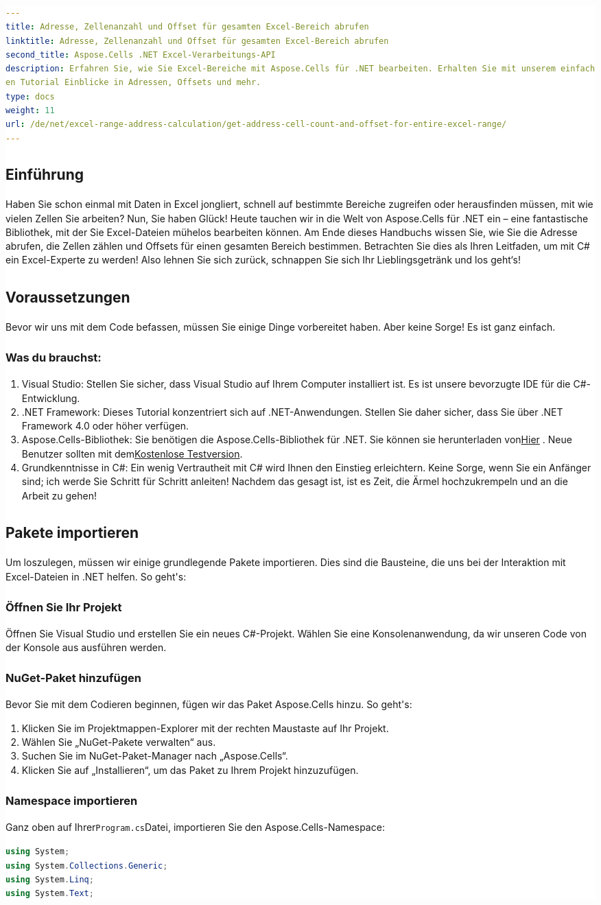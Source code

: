 ```yaml
---
title: Adresse, Zellenanzahl und Offset für gesamten Excel-Bereich abrufen
linktitle: Adresse, Zellenanzahl und Offset für gesamten Excel-Bereich abrufen
second_title: Aspose.Cells .NET Excel-Verarbeitungs-API
description: Erfahren Sie, wie Sie Excel-Bereiche mit Aspose.Cells für .NET bearbeiten. Erhalten Sie mit unserem einfachen Tutorial Einblicke in Adressen, Offsets und mehr.
type: docs
weight: 11
url: /de/net/excel-range-address-calculation/get-address-cell-count-and-offset-for-entire-excel-range/
---
```

## Einführung
Haben Sie schon einmal mit Daten in Excel jongliert, schnell auf bestimmte Bereiche zugreifen oder herausfinden müssen, mit wie vielen Zellen Sie arbeiten? Nun, Sie haben Glück! Heute tauchen wir in die Welt von Aspose.Cells für .NET ein – eine fantastische Bibliothek, mit der Sie Excel-Dateien mühelos bearbeiten können. Am Ende dieses Handbuchs wissen Sie, wie Sie die Adresse abrufen, die Zellen zählen und Offsets für einen gesamten Bereich bestimmen. Betrachten Sie dies als Ihren Leitfaden, um mit C# ein Excel-Experte zu werden!
Also lehnen Sie sich zurück, schnappen Sie sich Ihr Lieblingsgetränk und los geht‘s!
## Voraussetzungen
Bevor wir uns mit dem Code befassen, müssen Sie einige Dinge vorbereitet haben. Aber keine Sorge! Es ist ganz einfach.
### Was du brauchst:
1. Visual Studio: Stellen Sie sicher, dass Visual Studio auf Ihrem Computer installiert ist. Es ist unsere bevorzugte IDE für die C#-Entwicklung.
2. .NET Framework: Dieses Tutorial konzentriert sich auf .NET-Anwendungen. Stellen Sie daher sicher, dass Sie über .NET Framework 4.0 oder höher verfügen.
3. Aspose.Cells-Bibliothek: Sie benötigen die Aspose.Cells-Bibliothek für .NET. Sie können sie herunterladen von[Hier](https://releases.aspose.com/cells/net/) . Neue Benutzer sollten mit dem[Kostenlose Testversion](https://releases.aspose.com/).
4. Grundkenntnisse in C#: Ein wenig Vertrautheit mit C# wird Ihnen den Einstieg erleichtern. Keine Sorge, wenn Sie ein Anfänger sind; ich werde Sie Schritt für Schritt anleiten!
Nachdem das gesagt ist, ist es Zeit, die Ärmel hochzukrempeln und an die Arbeit zu gehen!
## Pakete importieren
Um loszulegen, müssen wir einige grundlegende Pakete importieren. Dies sind die Bausteine, die uns bei der Interaktion mit Excel-Dateien in .NET helfen. So geht's:
### Öffnen Sie Ihr Projekt
Öffnen Sie Visual Studio und erstellen Sie ein neues C#-Projekt. Wählen Sie eine Konsolenanwendung, da wir unseren Code von der Konsole aus ausführen werden.
### NuGet-Paket hinzufügen
Bevor Sie mit dem Codieren beginnen, fügen wir das Paket Aspose.Cells hinzu. So geht's:
1. Klicken Sie im Projektmappen-Explorer mit der rechten Maustaste auf Ihr Projekt.
2. Wählen Sie „NuGet-Pakete verwalten“ aus.
3. Suchen Sie im NuGet-Paket-Manager nach „Aspose.Cells“.
4. Klicken Sie auf „Installieren“, um das Paket zu Ihrem Projekt hinzuzufügen.
### Namespace importieren
 Ganz oben auf Ihrer`Program.cs`Datei, importieren Sie den Aspose.Cells-Namespace:
```csharp
using System;
using System.Collections.Generic;
using System.Linq;
using System.Text;
```
